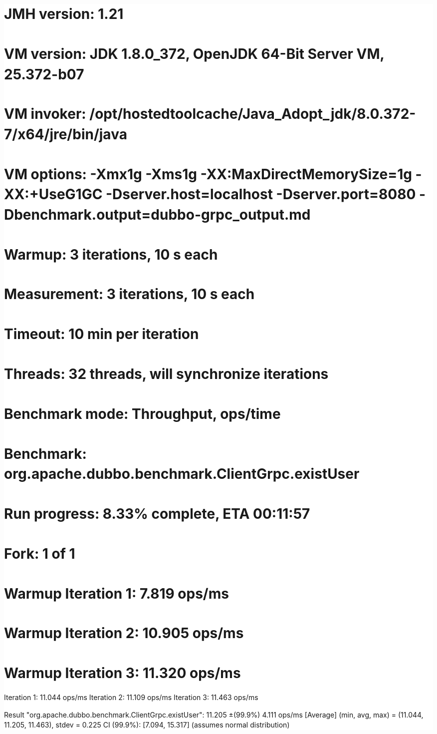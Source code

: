 
# JMH version: 1.21
# VM version: JDK 1.8.0_372, OpenJDK 64-Bit Server VM, 25.372-b07
# VM invoker: /opt/hostedtoolcache/Java_Adopt_jdk/8.0.372-7/x64/jre/bin/java
# VM options: -Xmx1g -Xms1g -XX:MaxDirectMemorySize=1g -XX:+UseG1GC -Dserver.host=localhost -Dserver.port=8080 -Dbenchmark.output=dubbo-grpc_output.md
# Warmup: 3 iterations, 10 s each
# Measurement: 3 iterations, 10 s each
# Timeout: 10 min per iteration
# Threads: 32 threads, will synchronize iterations
# Benchmark mode: Throughput, ops/time
# Benchmark: org.apache.dubbo.benchmark.ClientGrpc.existUser

# Run progress: 8.33% complete, ETA 00:11:57
# Fork: 1 of 1
# Warmup Iteration   1: 7.819 ops/ms
# Warmup Iteration   2: 10.905 ops/ms
# Warmup Iteration   3: 11.320 ops/ms
Iteration   1: 11.044 ops/ms
Iteration   2: 11.109 ops/ms
Iteration   3: 11.463 ops/ms


Result "org.apache.dubbo.benchmark.ClientGrpc.existUser":
  11.205 ±(99.9%) 4.111 ops/ms [Average]
  (min, avg, max) = (11.044, 11.205, 11.463), stdev = 0.225
  CI (99.9%): [7.094, 15.317] (assumes normal distribution)
